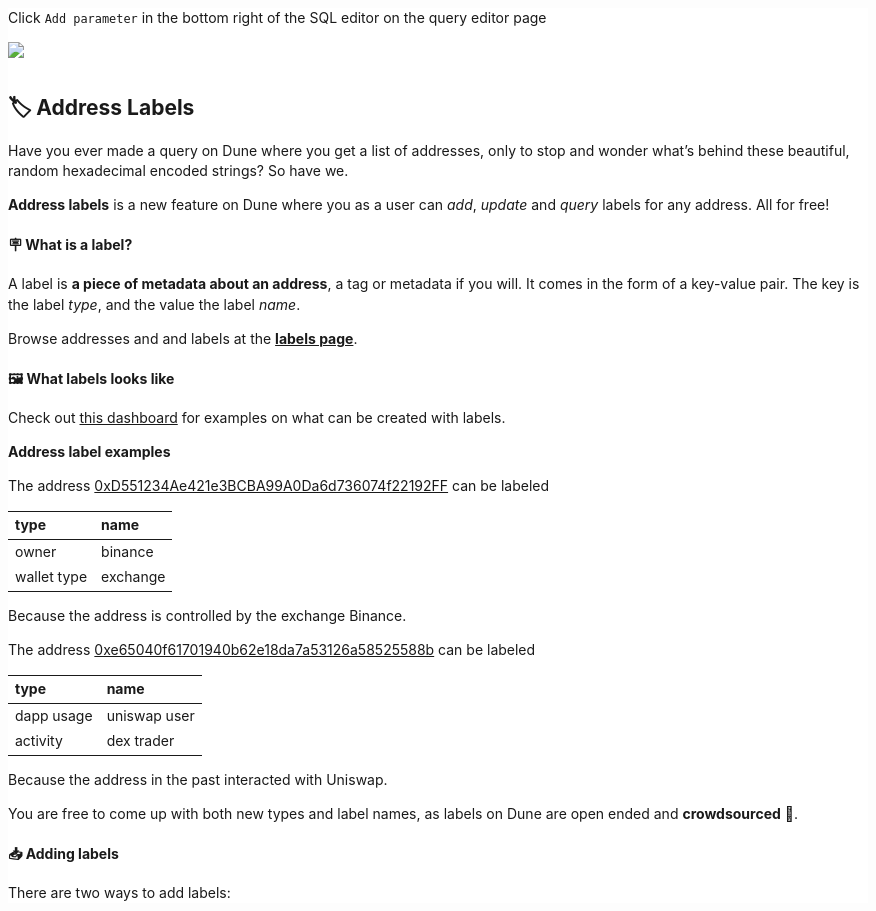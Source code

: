 Click `Add parameter` in the bottom right of the SQL editor on the query editor page

![](https://i.imgur.com/rYJVSqA.png)

## 🏷 Address Labels <a id="&#x1F3F7;-Address-Labels"></a>

Have you ever made a query on Dune where you get a list of addresses, only to stop and wonder what’s behind these beautiful, random hexadecimal encoded strings? So have we.

**Address labels** is a new feature on Dune where you as a user can _add_, _update_ and _query_ labels for any address. All for free!

#### 🪧 What is a label? <a id="&#x1FAA7;-What-is-a-label"></a>

A label is **a piece of metadata about an address**, a tag or metadata if you will. It comes in the form of a key-value pair. The key is the label _type_, and the value the label _name_.

Browse addresses and and labels at the [**labels page**](https://duneanalytics.com/labels).

#### 🖼 What labels looks like <a id="&#x1F5BC;-What-labels-looks-like"></a>

Check out [this dashboard](https://duneanalytics.com/hagaetc/labels) for examples on what can be created with labels.

**Address label examples**

The address [0xD551234Ae421e3BCBA99A0Da6d736074f22192FF](https://duneanalytics.com/ethereum/address/0xD551234Ae421e3BCBA99A0Da6d736074f22192FF) can be labeled

| type | name |
| :--- | :--- |
| owner | binance |
| wallet type | exchange |

Because the address is controlled by the exchange Binance.

The address [0xe65040f61701940b62e18da7a53126a58525588b](https://duneanalytics.com/ethereum/address/0xe65040f61701940b62e18da7a53126a58525588b) can be labeled

| type | name |
| :--- | :--- |
| dapp usage | uniswap user |
| activity | dex trader |

Because the address in the past interacted with Uniswap.

You are free to come up with both new types and label names, as labels on Dune are open ended and **crowdsourced** 🎉.

#### 📥 Adding labels <a id="&#x1F4E5;-Adding-labels"></a>

There are two ways to add labels:
